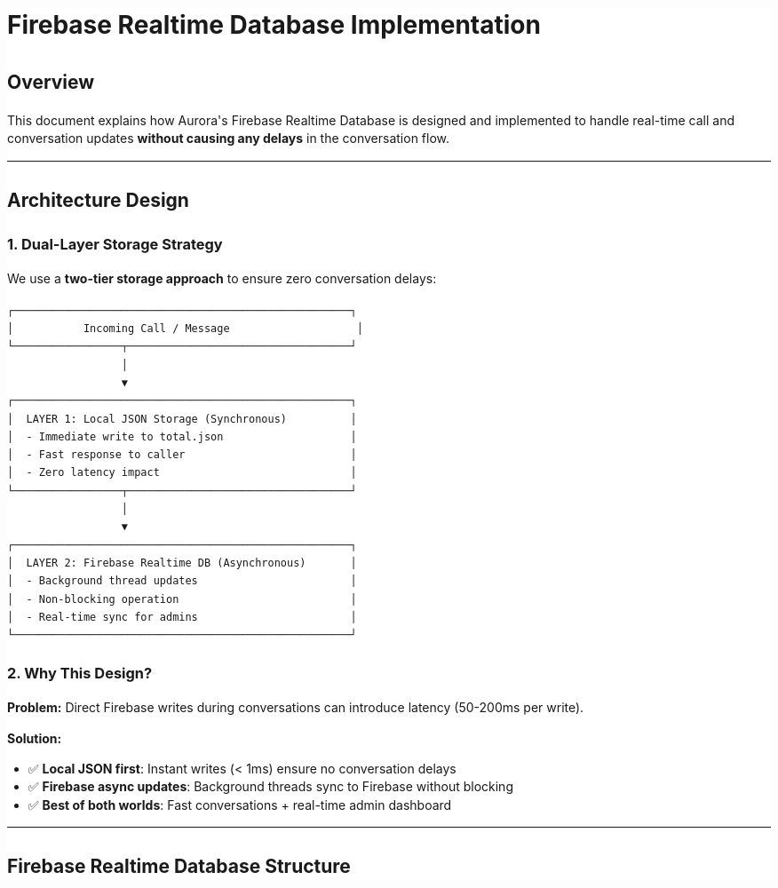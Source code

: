 # Firebase Realtime Database Implementation

## Overview

This document explains how Aurora's Firebase Realtime Database is designed and implemented to handle real-time call and conversation updates **without causing any delays** in the conversation flow.

---

## Architecture Design

### 1. **Dual-Layer Storage Strategy**

We use a **two-tier storage approach** to ensure zero conversation delays:

```
┌─────────────────────────────────────────────────────┐
│           Incoming Call / Message                    │
└─────────────────┬───────────────────────────────────┘
                  │
                  ▼
┌─────────────────────────────────────────────────────┐
│  LAYER 1: Local JSON Storage (Synchronous)          │
│  - Immediate write to total.json                    │
│  - Fast response to caller                          │
│  - Zero latency impact                              │
└─────────────────┬───────────────────────────────────┘
                  │
                  ▼
┌─────────────────────────────────────────────────────┐
│  LAYER 2: Firebase Realtime DB (Asynchronous)       │
│  - Background thread updates                        │
│  - Non-blocking operation                           │
│  - Real-time sync for admins                        │
└─────────────────────────────────────────────────────┘
```

### 2. **Why This Design?**

**Problem:** Direct Firebase writes during conversations can introduce latency (50-200ms per write).

**Solution:** 
- ✅ **Local JSON first**: Instant writes (< 1ms) ensure no conversation delays
- ✅ **Firebase async updates**: Background threads sync to Firebase without blocking
- ✅ **Best of both worlds**: Fast conversations + real-time admin dashboard

---

## Firebase Realtime Database Structure
